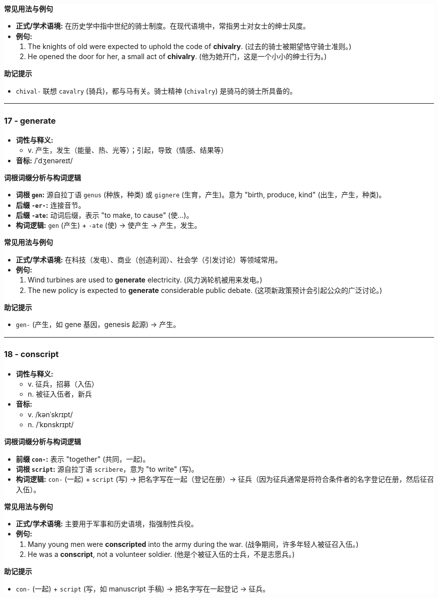 **常见用法与例句**
- **正式/学术语境:** 在历史学中指中世纪的骑士制度。在现代语境中，常指男士对女士的绅士风度。
- **例句:**
    1. The knights of old were expected to uphold the code of **chivalry**. (过去的骑士被期望恪守骑士准则。)
    2. He opened the door for her, a small act of **chivalry**. (他为她开门，这是一个小小的绅士行为。)

**助记提示**
- `chival-` 联想 `cavalry` (骑兵)，都与马有关。骑士精神 (`chivalry`) 是骑马的骑士所具备的。

------

### 17 - generate
- **词性与释义:**
    - v. 产生，发生（能量、热、光等）；引起，导致（情感、结果等）
- **音标:** /ˈdʒenəreɪt/

**词根词缀分析与构词逻辑**
- **词根 `gen`:** 源自拉丁语 `genus` (种族，种类) 或 `gignere` (生育，产生)。意为 "birth, produce, kind" (出生，产生，种类)。
- **后缀 `-er-`:** 连接音节。
- **后缀 `-ate`:** 动词后缀，表示 "to make, to cause" (使...)。
- **构词逻辑:** `gen` (产生) + `-ate` (使) → 使产生 → 产生，发生。

**常见用法与例句**
- **正式/学术语境:** 在科技（发电）、商业（创造利润）、社会学（引发讨论）等领域常用。
- **例句:**
    1. Wind turbines are used to **generate** electricity. (风力涡轮机被用来发电。)
    2. The new policy is expected to **generate** considerable public debate. (这项新政策预计会引起公众的广泛讨论。)

**助记提示**
- `gen-` (产生，如 gene 基因，genesis 起源) → 产生。

------

### 18 - conscript
- **词性与释义:**
    - v. 征兵，招募（入伍）
    - n. 被征入伍者，新兵
- **音标:**
    - v. /kənˈskrɪpt/
    - n. /ˈkɒnskrɪpt/

**词根词缀分析与构词逻辑**
- **前缀 `con-`:** 表示 "together" (共同，一起)。
- **词根 `script`:** 源自拉丁语 `scribere`，意为 "to write" (写)。
- **构词逻辑:** `con-` (一起) + `script` (写) → 把名字写在一起（登记在册）→ 征兵（因为征兵通常是将符合条件者的名字登记在册，然后征召入伍）。

**常见用法与例句**
- **正式/学术语境:** 主要用于军事和历史语境，指强制性兵役。
- **例句:**
    1. Many young men were **conscripted** into the army during the war. (战争期间，许多年轻人被征召入伍。)
    2. He was a **conscript**, not a volunteer soldier. (他是个被征入伍的士兵，不是志愿兵。)

**助记提示**
- `con-` (一起) + `script` (写，如 manuscript 手稿) → 把名字写在一起登记 → 征兵。
